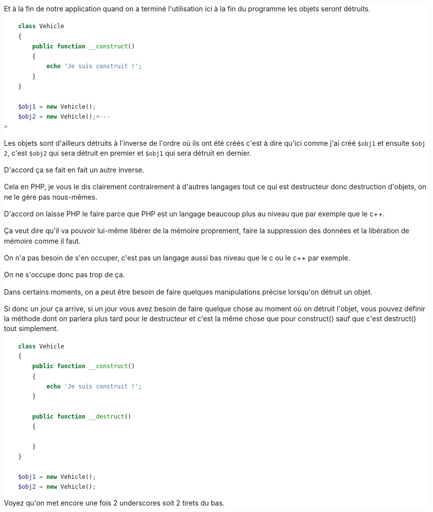 Et à la fin de notre application quand on a terminé l'utilisation ici à la fin du programme les objets seront détruits.
```php
	class Vehicle
	{
		public function __construct()
		{
			echo 'Je suis construit !';
		}
	}

	$obj1 = new Vehicle();
	$obj2 = new Vehicle();<---
>
```
Les objets sont d'ailleurs détruits à l'inverse de l'ordre où ils ont été créés c'est à dire qu'ici comme j'ai créé `$obj1` et ensuite `$obj2`, c'est `$obj2` qui sera détruit en premier et `$obj1` qui sera détruit en dernier. 

D'accord ça se fait en fait un autre inverse. 

Cela en PHP, je vous le dis clairement contrairement à d'autres langages tout ce qui est destructeur donc destruction d'objets, on ne le gère pas nous-mêmes. 

D'accord on laisse PHP le faire parce que PHP est un langage beaucoup plus au niveau que par exemple que le c++.

Ça veut dire qu'il va pouvoir lui-même libérer de la mémoire proprement, faire la suppression des données et la libération de mémoire comme il faut. 

On n'a pas besoin de s'en occuper, c'est pas un langage aussi bas niveau que le c ou le c++ par exemple. 

On ne s'occupe donc pas trop de ça. 

Dans certains moments, on a peut être besoin de faire quelques manipulations précise lorsqu'on détruit un objet. 

Si donc un jour ça arrive, si un jour vous avez besoin de faire quelque chose au moment où on détruit l'objet, vous pouvez définir la méthode dont on parlera plus tard pour le destructeur et c'est la même chose que pour construct() sauf que c'est destruct() tout simplement.
```php
	class Vehicle
	{
		public function __construct()
		{
			echo 'Je suis construit !';
		}
		
		public function __destruct()
		{
			
		}
	}

	$obj1 = new Vehicle();
	$obj2 = new Vehicle();
```
Voyez qu'on met encore une fois 2 underscores soit 2 tirets du bas. 
